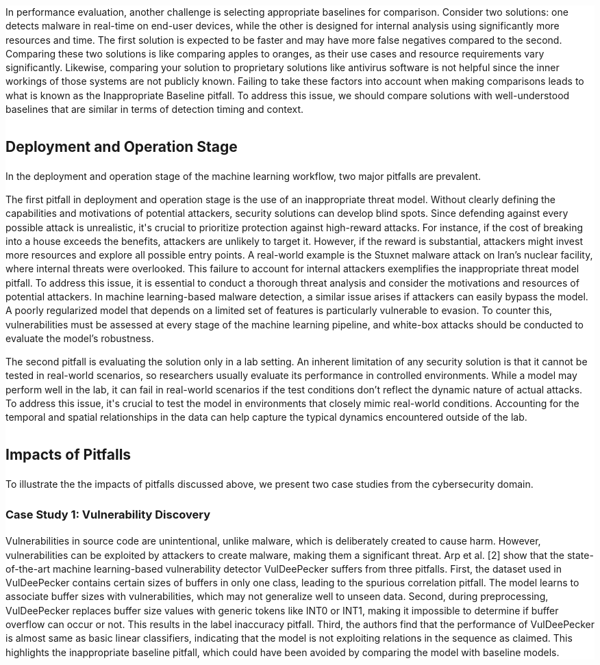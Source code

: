 In performance evaluation, another challenge is selecting appropriate baselines for comparison. Consider two solutions: one detects malware in real-time on end-user devices, while the other is designed for internal analysis using significantly more resources and time. The first solution is expected to be faster and may have more false negatives compared to the second. Comparing these two solutions is like comparing apples to oranges, as their use cases and resource requirements vary significantly. Likewise, comparing your solution to proprietary solutions like antivirus software is not helpful since the inner workings of those systems are not publicly known. Failing to take these factors into account when making comparisons leads to what is known as the Inappropriate Baseline pitfall. To address this issue, we should compare solutions with well-understood baselines that are similar in terms of detection timing and context.

## Deployment and Operation Stage

In the deployment and operation stage of the machine learning workflow, two major pitfalls are prevalent.

The first pitfall in deployment and operation stage is the use of an inappropriate threat model. Without clearly defining the capabilities and motivations of potential attackers, security solutions can develop blind spots. Since defending against every possible attack is unrealistic, it's crucial to prioritize protection against high-reward attacks. For instance, if the cost of breaking into a house exceeds the benefits, attackers are unlikely to target it. However, if the reward is substantial, attackers might invest more resources and explore all possible entry points. A real-world example is the Stuxnet malware attack on Iran’s nuclear facility, where internal threats were overlooked. This failure to account for internal attackers exemplifies the inappropriate threat model pitfall. To address this issue, it is essential to conduct a thorough threat analysis and consider the motivations and resources of potential attackers. In machine learning-based malware detection, a similar issue arises if attackers can easily bypass the model. A poorly regularized model that depends on a limited set of features is particularly vulnerable to evasion. To counter this, vulnerabilities must be assessed at every stage of the machine learning pipeline, and white-box attacks should be conducted to evaluate the model’s robustness.

The second pitfall is evaluating the solution only in a lab setting. An inherent limitation of any security solution is that it cannot be tested in real-world scenarios, so researchers usually evaluate its performance in controlled environments. While a model may perform well in the lab, it can fail in real-world scenarios if the test conditions don’t reflect the dynamic nature of actual attacks. To address this issue, it's crucial to test the model in environments that closely mimic real-world conditions. Accounting for the temporal and spatial relationships in the data can help capture the typical dynamics encountered outside of the lab.

## Impacts of Pitfalls

To illustrate the the impacts of pitfalls discussed above, we present two case studies from the cybersecurity domain.

### Case Study 1: Vulnerability Discovery

Vulnerabilities in source code are unintentional, unlike malware, which is deliberately created to cause harm. However, vulnerabilities can be exploited by attackers to create malware, making them a significant threat. Arp et al. [2] show that the state-of-the-art machine learning-based vulnerability detector VulDeePecker suffers from three pitfalls.
First, the dataset used in VulDeePecker contains certain sizes of buffers in only one class, leading to the spurious correlation pitfall. The model learns to associate buffer sizes with vulnerabilities, which may not generalize well to unseen data.
Second, during preprocessing, VulDeePecker replaces buffer size values with generic tokens like INT0 or INT1, making it impossible to determine if buffer overflow can occur or not. This results in the label inaccuracy pitfall.
Third, the authors find that the performance of VulDeePecker is almost same as basic linear classifiers, indicating that the model is not exploiting relations in the sequence as claimed. This highlights the inappropriate baseline pitfall, which could have been avoided by comparing the model with baseline models.
